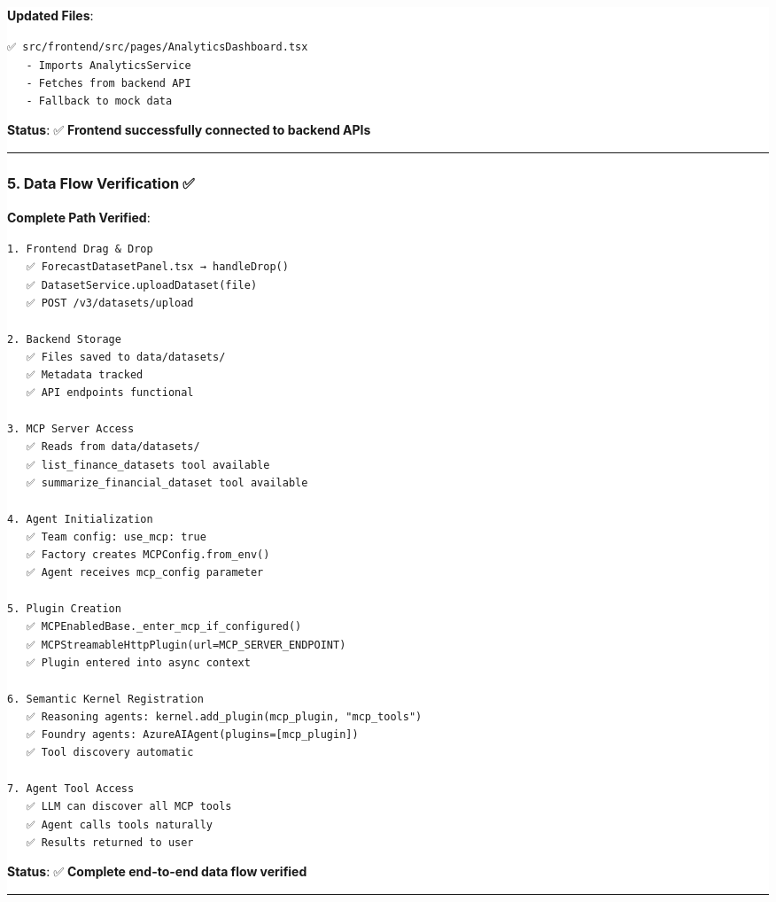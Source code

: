 **Updated Files**:
```
✅ src/frontend/src/pages/AnalyticsDashboard.tsx
   - Imports AnalyticsService
   - Fetches from backend API
   - Fallback to mock data
```

**Status**: ✅ **Frontend successfully connected to backend APIs**

---

### 5. Data Flow Verification ✅

**Complete Path Verified**:

```
1. Frontend Drag & Drop
   ✅ ForecastDatasetPanel.tsx → handleDrop()
   ✅ DatasetService.uploadDataset(file)
   ✅ POST /v3/datasets/upload

2. Backend Storage
   ✅ Files saved to data/datasets/
   ✅ Metadata tracked
   ✅ API endpoints functional

3. MCP Server Access
   ✅ Reads from data/datasets/
   ✅ list_finance_datasets tool available
   ✅ summarize_financial_dataset tool available

4. Agent Initialization
   ✅ Team config: use_mcp: true
   ✅ Factory creates MCPConfig.from_env()
   ✅ Agent receives mcp_config parameter

5. Plugin Creation
   ✅ MCPEnabledBase._enter_mcp_if_configured()
   ✅ MCPStreamableHttpPlugin(url=MCP_SERVER_ENDPOINT)
   ✅ Plugin entered into async context

6. Semantic Kernel Registration
   ✅ Reasoning agents: kernel.add_plugin(mcp_plugin, "mcp_tools")
   ✅ Foundry agents: AzureAIAgent(plugins=[mcp_plugin])
   ✅ Tool discovery automatic

7. Agent Tool Access
   ✅ LLM can discover all MCP tools
   ✅ Agent calls tools naturally
   ✅ Results returned to user
```

**Status**: ✅ **Complete end-to-end data flow verified**

---